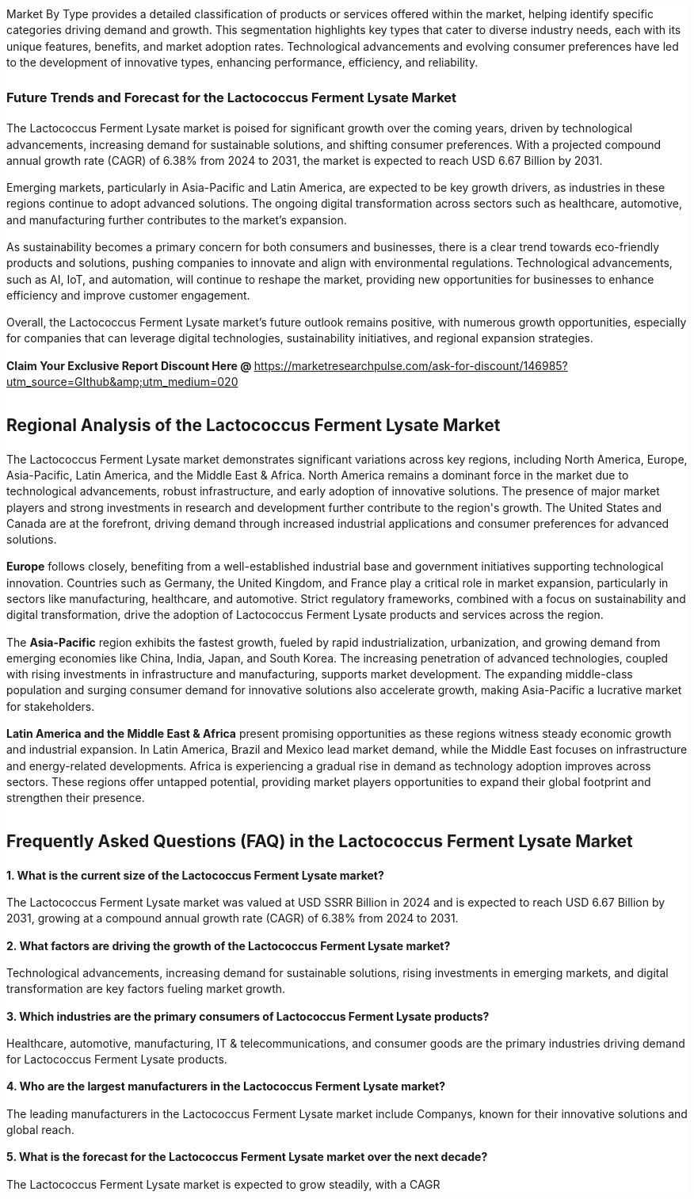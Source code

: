 Market By Type provides a detailed classification of products or services offered within the market, helping identify specific categories driving demand and growth. This segmentation highlights key types that cater to diverse industry needs, each with its unique features, benefits, and market adoption rates. Technological advancements and evolving consumer preferences have led to the development of innovative types, enhancing performance, efficiency, and reliability.</p><h3>Future Trends and Forecast for the Lactococcus Ferment Lysate Market</h3><p>The Lactococcus Ferment Lysate market is poised for significant growth over the coming years, driven by technological advancements, increasing demand for sustainable solutions, and shifting consumer preferences. With a projected compound annual growth rate (CAGR) of 6.38% from 2024 to 2031, the market is expected to reach USD 6.67 Billion by 2031.</p><p>Emerging markets, particularly in Asia-Pacific and Latin America, are expected to be key growth drivers, as industries in these regions continue to adopt advanced solutions. The ongoing digital transformation across sectors such as healthcare, automotive, and manufacturing further contributes to the market&rsquo;s expansion.</p><p>As sustainability becomes a primary concern for both consumers and businesses, there is a clear trend towards eco-friendly products and solutions, pushing companies to innovate and align with environmental regulations. Technological advancements, such as AI, IoT, and automation, will continue to reshape the market, providing new opportunities for businesses to enhance efficiency and improve customer engagement.</p><p>Overall, the Lactococcus Ferment Lysate market&rsquo;s future outlook remains positive, with numerous growth opportunities, especially for companies that can leverage digital technologies, sustainability initiatives, and regional expansion strategies.</p><p><strong>Claim Your Exclusive Report Discount Here @ </strong><a href="https://marketresearchpulse.com/ask-for-discount/146985?utm_source=GIthub&amp;utm_medium=020">https://marketresearchpulse.com/ask-for-discount/146985?utm_source=GIthub&amp;utm_medium=020</a></p><h2><strong>Regional Analysis of the Lactococcus Ferment Lysate Market</strong></h2><p>The Lactococcus Ferment Lysate market demonstrates significant variations across key regions, including North America, Europe, Asia-Pacific, Latin America, and the Middle East &amp; Africa. North America remains a dominant force in the market due to technological advancements, robust infrastructure, and early adoption of innovative solutions. The presence of major market players and strong investments in research and development further contribute to the region's growth. The United States and Canada are at the forefront, driving demand through increased industrial applications and consumer preferences for advanced solutions.</p><p><strong>Europe</strong> follows closely, benefiting from a well-established industrial base and government initiatives supporting technological innovation. Countries such as Germany, the United Kingdom, and France play a critical role in market expansion, particularly in sectors like manufacturing, healthcare, and automotive. Strict regulatory frameworks, combined with a focus on sustainability and digital transformation, drive the adoption of Lactococcus Ferment Lysate products and services across the region.</p><p>The <strong>Asia-Pacific</strong> region exhibits the fastest growth, fueled by rapid industrialization, urbanization, and growing demand from emerging economies like China, India, Japan, and South Korea. The increasing penetration of advanced technologies, coupled with rising investments in infrastructure and manufacturing, supports market development. The expanding middle-class population and surging consumer demand for innovative solutions also accelerate growth, making Asia-Pacific a lucrative market for stakeholders.</p><p><strong>Latin America and the Middle East &amp; Africa</strong> present promising opportunities as these regions witness steady economic growth and industrial expansion. In Latin America, Brazil and Mexico lead market demand, while the Middle East focuses on infrastructure and energy-related developments. Africa is experiencing a gradual rise in demand as technology adoption improves across sectors. These regions offer untapped potential, providing market players opportunities to expand their global footprint and strengthen their presence.</p><h2><strong>Frequently Asked Questions (FAQ) in the Lactococcus Ferment Lysate Market</strong></h2><p><strong>1. What is the current size of the Lactococcus Ferment Lysate market?</strong></p><p>The Lactococcus Ferment Lysate market was valued at USD SSRR Billion in 2024 and is expected to reach USD 6.67 Billion by 2031, growing at a compound annual growth rate (CAGR) of 6.38% from 2024 to 2031.</p><p><strong>2. What factors are driving the growth of the Lactococcus Ferment Lysate market?</strong></p><p>Technological advancements, increasing demand for sustainable solutions, rising investments in emerging markets, and digital transformation are key factors fueling market growth.</p><p><strong>3. Which industries are the primary consumers of Lactococcus Ferment Lysate products?</strong></p><p>Healthcare, automotive, manufacturing, IT &amp; telecommunications, and consumer goods are the primary industries driving demand for Lactococcus Ferment Lysate products.</p><p><strong>4. Who are the largest manufacturers in the Lactococcus Ferment Lysate market?</strong></p><p>The leading manufacturers in the Lactococcus Ferment Lysate market include Companys, known for their innovative solutions and global reach.</p><p><strong>5. What is the forecast for the Lactococcus Ferment Lysate market over the next decade?</strong></p><p>The Lactococcus Ferment Lysate market is expected to grow steadily, with a CAGR